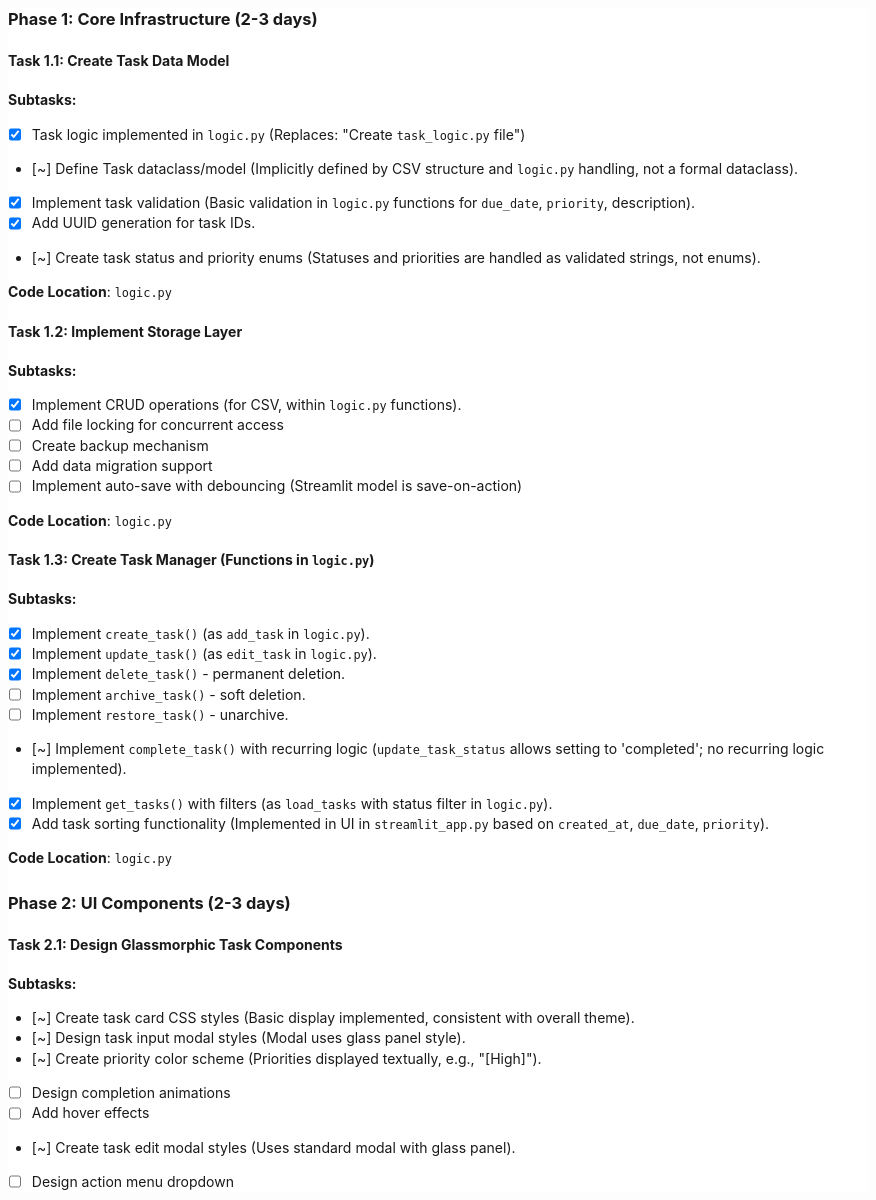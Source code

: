 ### Phase 1: Core Infrastructure (2-3 days)

#### Task 1.1: Create Task Data Model
**Subtasks:**
- [X] Task logic implemented in `logic.py` (Replaces: "Create `task_logic.py` file")
- [~] Define Task dataclass/model (Implicitly defined by CSV structure and `logic.py` handling, not a formal dataclass).
- [X] Implement task validation (Basic validation in `logic.py` functions for `due_date`, `priority`, description).
- [X] Add UUID generation for task IDs.
- [~] Create task status and priority enums (Statuses and priorities are handled as validated strings, not enums).

**Code Location**: `logic.py`

#### Task 1.2: Implement Storage Layer
**Subtasks:**
- [X] Implement CRUD operations (for CSV, within `logic.py` functions).
- [ ] Add file locking for concurrent access
- [ ] Create backup mechanism
- [ ] Add data migration support
- [ ] Implement auto-save with debouncing (Streamlit model is save-on-action)

**Code Location**: `logic.py`

#### Task 1.3: Create Task Manager (Functions in `logic.py`)
**Subtasks:**
- [X] Implement `create_task()` (as `add_task` in `logic.py`).
- [X] Implement `update_task()` (as `edit_task` in `logic.py`).
- [X] Implement `delete_task()` - permanent deletion.
- [ ] Implement `archive_task()` - soft deletion.
- [ ] Implement `restore_task()` - unarchive.
- [~] Implement `complete_task()` with recurring logic (`update_task_status` allows setting to 'completed'; no recurring logic implemented).
- [X] Implement `get_tasks()` with filters (as `load_tasks` with status filter in `logic.py`).
- [X] Add task sorting functionality (Implemented in UI in `streamlit_app.py` based on `created_at`, `due_date`, `priority`).

**Code Location**: `logic.py`

### Phase 2: UI Components (2-3 days)

#### Task 2.1: Design Glassmorphic Task Components
**Subtasks:**
- [~] Create task card CSS styles (Basic display implemented, consistent with overall theme).
- [~] Design task input modal styles (Modal uses glass panel style).
- [~] Create priority color scheme (Priorities displayed textually, e.g., "[High]").
- [ ] Design completion animations
- [ ] Add hover effects
- [~] Create task edit modal styles (Uses standard modal with glass panel).
- [ ] Design action menu dropdown
